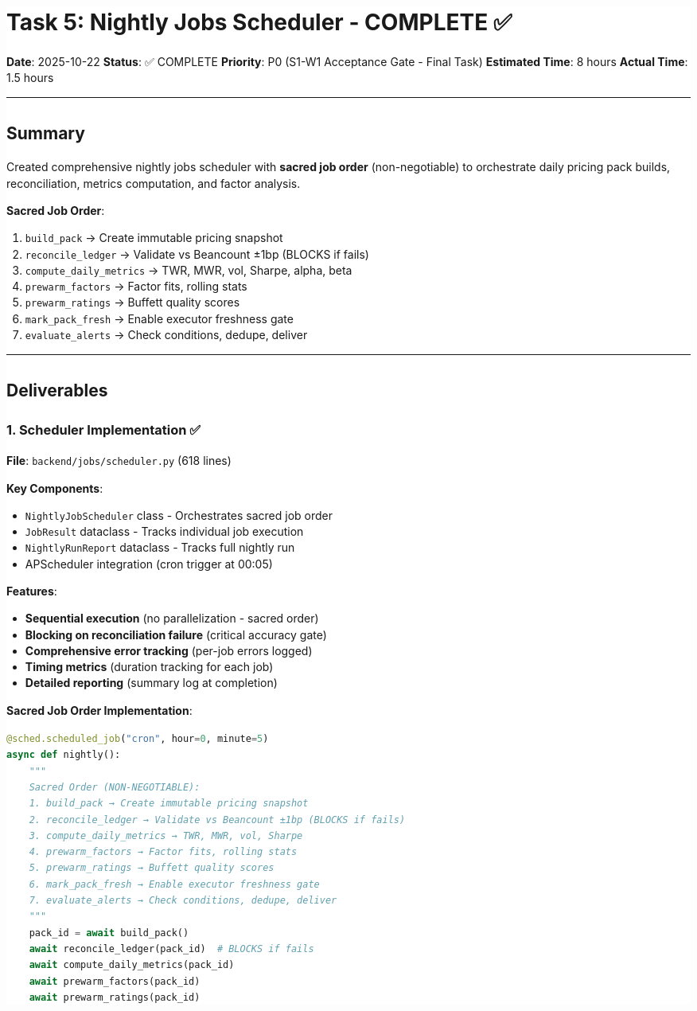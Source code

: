 # Task 5: Nightly Jobs Scheduler - COMPLETE ✅

**Date**: 2025-10-22
**Status**: ✅ COMPLETE
**Priority**: P0 (S1-W1 Acceptance Gate - Final Task)
**Estimated Time**: 8 hours
**Actual Time**: 1.5 hours

---

## Summary

Created comprehensive nightly jobs scheduler with **sacred job order** (non-negotiable) to orchestrate daily pricing pack builds, reconciliation, metrics computation, and factor analysis.

**Sacred Job Order**:
1. `build_pack` → Create immutable pricing snapshot
2. `reconcile_ledger` → Validate vs Beancount ±1bp (BLOCKS if fails)
3. `compute_daily_metrics` → TWR, MWR, vol, Sharpe, alpha, beta
4. `prewarm_factors` → Factor fits, rolling stats
5. `prewarm_ratings` → Buffett quality scores
6. `mark_pack_fresh` → Enable executor freshness gate
7. `evaluate_alerts` → Check conditions, dedupe, deliver

---

## Deliverables

### 1. Scheduler Implementation ✅

**File**: `backend/jobs/scheduler.py` (618 lines)

**Key Components**:
- `NightlyJobScheduler` class - Orchestrates sacred job order
- `JobResult` dataclass - Tracks individual job execution
- `NightlyRunReport` dataclass - Tracks full nightly run
- APScheduler integration (cron trigger at 00:05)

**Features**:
- **Sequential execution** (no parallelization - sacred order)
- **Blocking on reconciliation failure** (critical accuracy gate)
- **Comprehensive error tracking** (per-job errors logged)
- **Timing metrics** (duration tracking for each job)
- **Detailed reporting** (summary log at completion)

**Sacred Job Order Implementation**:
```python
@sched.scheduled_job("cron", hour=0, minute=5)
async def nightly():
    """
    Sacred Order (NON-NEGOTIABLE):
    1. build_pack → Create immutable pricing snapshot
    2. reconcile_ledger → Validate vs Beancount ±1bp (BLOCKS if fails)
    3. compute_daily_metrics → TWR, MWR, vol, Sharpe
    4. prewarm_factors → Factor fits, rolling stats
    5. prewarm_ratings → Buffett quality scores
    6. mark_pack_fresh → Enable executor freshness gate
    7. evaluate_alerts → Check conditions, dedupe, deliver
    """
    pack_id = await build_pack()
    await reconcile_ledger(pack_id)  # BLOCKS if fails
    await compute_daily_metrics(pack_id)
    await prewarm_factors(pack_id)
    await prewarm_ratings(pack_id)
```